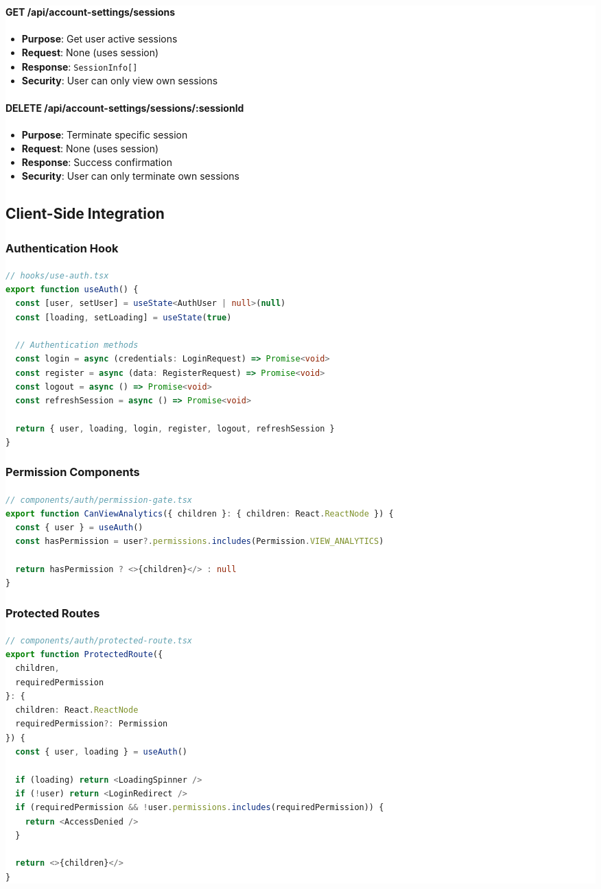 #### GET /api/account-settings/sessions
- **Purpose**: Get user active sessions
- **Request**: None (uses session)
- **Response**: `SessionInfo[]`
- **Security**: User can only view own sessions

#### DELETE /api/account-settings/sessions/:sessionId
- **Purpose**: Terminate specific session
- **Request**: None (uses session)
- **Response**: Success confirmation
- **Security**: User can only terminate own sessions

## Client-Side Integration

### Authentication Hook
```typescript
// hooks/use-auth.tsx
export function useAuth() {
  const [user, setUser] = useState<AuthUser | null>(null)
  const [loading, setLoading] = useState(true)
  
  // Authentication methods
  const login = async (credentials: LoginRequest) => Promise<void>
  const register = async (data: RegisterRequest) => Promise<void>
  const logout = async () => Promise<void>
  const refreshSession = async () => Promise<void>
  
  return { user, loading, login, register, logout, refreshSession }
}
```

### Permission Components
```typescript
// components/auth/permission-gate.tsx
export function CanViewAnalytics({ children }: { children: React.ReactNode }) {
  const { user } = useAuth()
  const hasPermission = user?.permissions.includes(Permission.VIEW_ANALYTICS)
  
  return hasPermission ? <>{children}</> : null
}
```

### Protected Routes
```typescript
// components/auth/protected-route.tsx
export function ProtectedRoute({ 
  children, 
  requiredPermission 
}: { 
  children: React.ReactNode
  requiredPermission?: Permission 
}) {
  const { user, loading } = useAuth()
  
  if (loading) return <LoadingSpinner />
  if (!user) return <LoginRedirect />
  if (requiredPermission && !user.permissions.includes(requiredPermission)) {
    return <AccessDenied />
  }
  
  return <>{children}</>
}
```
